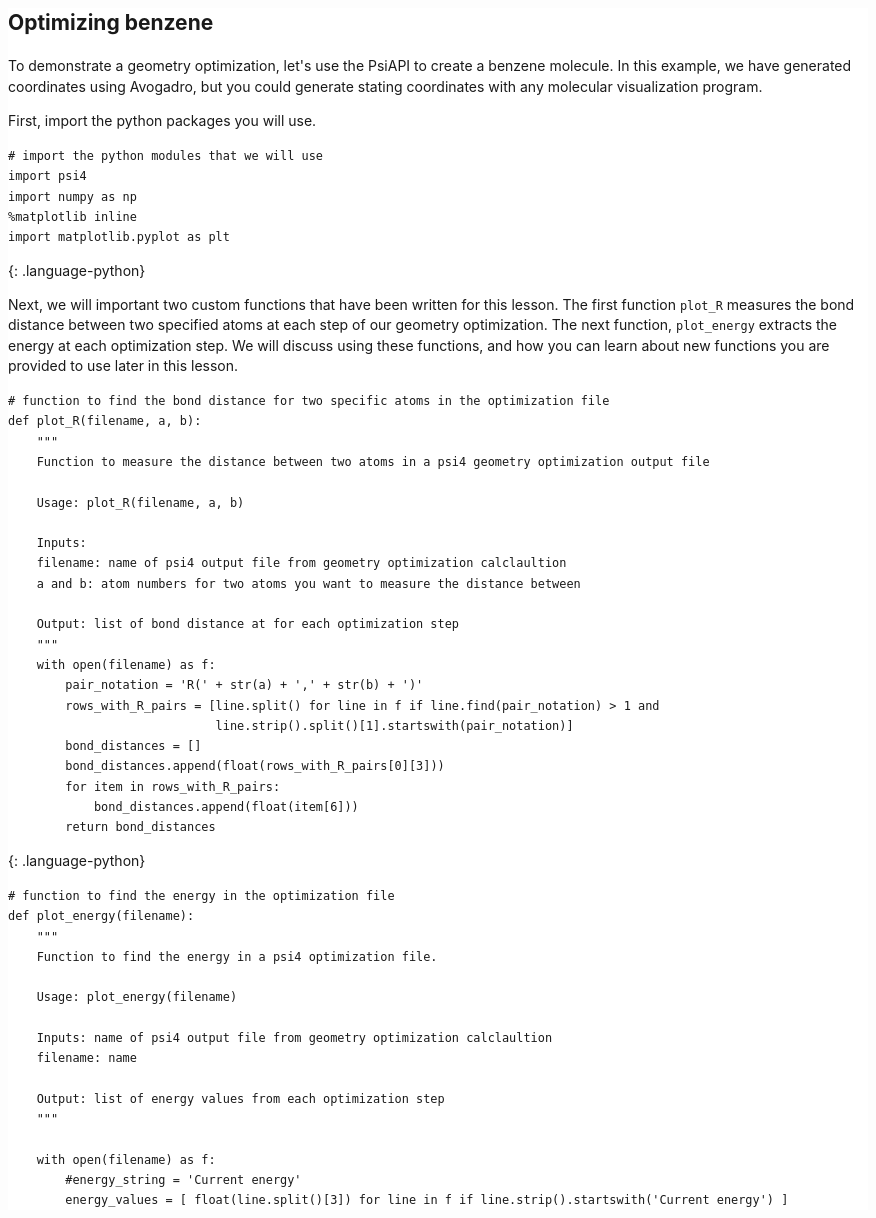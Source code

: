 ## Optimizing benzene
To demonstrate a geometry optimization, let's use the PsiAPI to create a benzene molecule.  In this example, we have generated coordinates using Avogadro, but you could generate stating coordinates with any molecular visualization program.

First, import the python packages you will use.
```
# import the python modules that we will use
import psi4
import numpy as np
%matplotlib inline
import matplotlib.pyplot as plt
```
{: .language-python}

Next, we will important two custom functions that have been written for this lesson.  The first function `plot_R` measures the bond distance between two specified atoms at each step of our geometry optimization.  The next function, `plot_energy` extracts the energy at each optimization step.  We will discuss using these functions, and how you can learn about new functions you are provided to use later in this lesson.

```
# function to find the bond distance for two specific atoms in the optimization file
def plot_R(filename, a, b):
    """
    Function to measure the distance between two atoms in a psi4 geometry optimization output file

    Usage: plot_R(filename, a, b)

    Inputs:
    filename: name of psi4 output file from geometry optimization calclaultion
    a and b: atom numbers for two atoms you want to measure the distance between

    Output: list of bond distance at for each optimization step
    """    
    with open(filename) as f:
        pair_notation = 'R(' + str(a) + ',' + str(b) + ')'
        rows_with_R_pairs = [line.split() for line in f if line.find(pair_notation) > 1 and
                             line.strip().split()[1].startswith(pair_notation)]
        bond_distances = []
        bond_distances.append(float(rows_with_R_pairs[0][3]))
        for item in rows_with_R_pairs:
            bond_distances.append(float(item[6]))
        return bond_distances
```
{: .language-python}

```
# function to find the energy in the optimization file
def plot_energy(filename):
    """
    Function to find the energy in a psi4 optimization file.

    Usage: plot_energy(filename)

    Inputs: name of psi4 output file from geometry optimization calclaultion
    filename: name

    Output: list of energy values from each optimization step
    """

    with open(filename) as f:
        #energy_string = 'Current energy'
        energy_values = [ float(line.split()[3]) for line in f if line.strip().startswith('Current energy') ]
```